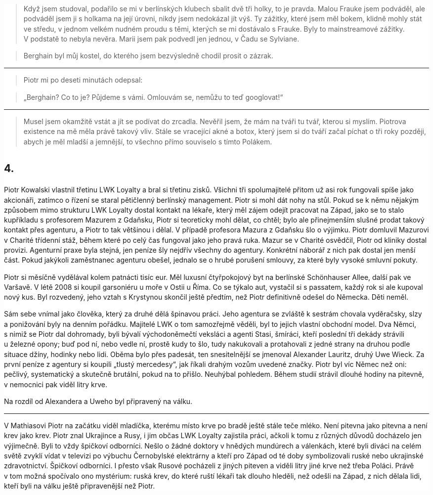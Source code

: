 > Když jsem studoval, podařilo se mi v berlínských klubech sbalit dvě tři holky, to je pravda. Malou Frauke jsem podváděl, ale podváděl jsem ji s holkama na její úrovni, nikdy jsem nedokázal jít výš. Ty zážitky, které jsem měl bokem, klidně mohly stát ve středu, v jednom velkém nudném proudu s těmi, kterých se mi dostávalo s Frauke. Byly to mainstreamové zážitky. V podstatě to nebyla nevěra. Marii jsem pak podvedl jen jednou, v Čadu se Sylviane.

> Berghain byl můj kostel, do kterého jsem bezvýsledně chodil prosit o zázrak.

* * *

> Piotr mi po deseti minutách odepsal:

> „Berghain? Co to je? Půjdeme s vámi. Omlouvám se, nemůžu to teď googlovat!“

* * *

> Musel jsem okamžitě vstát a jít se podívat do zrcadla. Nevěřil jsem, že mám na tváři tu tvář, kterou si myslím. Piotrova existence na mě měla právě takový vliv. Stále se vracející akné a botox, který jsem si do tváří začal píchat o tři roky později, abych je měl mladší a jemnější, to všechno přímo souviselo s tímto Polákem.

## 4.

Piotr Kowalski vlastnil třetinu LWK Loyalty a bral si třetinu zisků. Všichni tři spolumajitelé přitom už asi rok fungovali spíše jako akcio­náři, zatímco o řízení se staral pětičlenný berlínský management. Piotr si mohl dát nohy na stůl. Pokud se k němu nějakým způsobem mimo strukturu LWK Loyalty dostal kontakt na lékaře, který měl zájem odejít pracovat na Západ, jako se to stalo kupříkladu s profesorem Mazurem z Gdaňsku, Piotr si teoreticky mohl dělat, co chtěl; bylo ale přinejmenším slušné prodat takový kontakt přes agenturu, a Piotr to tak většinou i dělal. V případě profesora Mazura z Gdaňsku šlo o výjimku. Piotr domluvil Mazurovi v Charité třídenní stáž, během které po celý čas fungoval jako jeho pravá ruka. Mazur se v Charité osvědčil, Piotr od kliniky dostal provizi. Agenturní praxe byla stejná, jen peníze šly nejdřív všechny do agentury. Konkrétní náborář z nich pak dostal jen menší část. Pokud jakýkoli zaměstnanec agenturu obešel, jednalo se o hrubé porušení smlouvy, za které byly vysoké smluvní pokuty.

Piotr si měsíčně vydělával kolem patnácti tisíc eur. Měl luxusní čtyřpokojový byt na berlínské Schönhauser Allee, další pak ve Varšavě. V létě 2008 si koupil garsoniéru u moře v Ostii u Říma. Co se týkalo aut, vystačil si s passatem, každý rok si ale kupoval nový kus. Byl rozvedený, jeho vztah s Krystynou skončil ještě předtím, než Piotr definitivně odešel do Německa. Děti neměl.

Sám sebe vnímal jako člověka, který za druhé dělá špinavou práci. Jeho agentura se zvláště k sestrám chovala vyděračsky, slzy a ponižování byly na denním pořádku. Majitelé LWK o tom samozřejmě věděli, byl to jejich vlastní obchodní model. Dva Němci, s nimiž se Piotr dal dohromady, byli bývalí východoněmečtí veksláci a agenti Stasi, šmíráci, kteří poslední tři dekády strávili u železné opony; buď pod ní, nebo vedle ní, prostě kudy to šlo, tudy nakukovali a protahovali z jedné strany na druhou podle situace džíny, hodinky nebo lidi. Oběma bylo přes padesát, ten snesitelnější se jmenoval Alexander Lauritz, druhý Uwe Wieck. Za první peníze z agentury si koupili „tlustý mercedesy“, jak říkali drahým vozům uvedené značky. Piotr byl víc Němec než oni: pečlivý, systematický a skutečně brutální, pokud na to přišlo. Neuhýbal pohledem. Během studií strávil dlouhé hodiny na pitevně, v nemocnici pak viděl litry krve.

Na rozdíl od Alexandera a Uweho byl připravený na válku.

* * *

V Mathiasovi Piotr na začátku viděl mladíčka, kterému místo krve po bradě ještě stále teče mléko. Není pitevna jako pitevna a není krev jako krev. Piotr znal Ukrajince a Rusy, i jim občas LWK Loyalty zajistila práci, ačkoli k tomu z různých důvodů docházelo jen výjimečně. Byli to vždy špičkoví odborníci. Nešlo o žádné doktory v hnědých mundúrech a válenkách, které byli diváci na celém světě zvyklí vídat v televizi po výbuchu Černobylské elektrárny a kteří pro Západ od té doby symbolizovali ruské nebo ukrajinské zdravotnictví. Špičkoví odborníci. I přesto však Rusové pocházeli z jiných piteven a viděli litry jiné krve než třeba Poláci. Právě v tom možná spočívalo ono mystérium: ruská krev, do které ruští lékaři tak dlouho hleděli, než odešli na Západ, z nich dělala lidi, kteří byli na válku ještě připravenější než Piotr.
